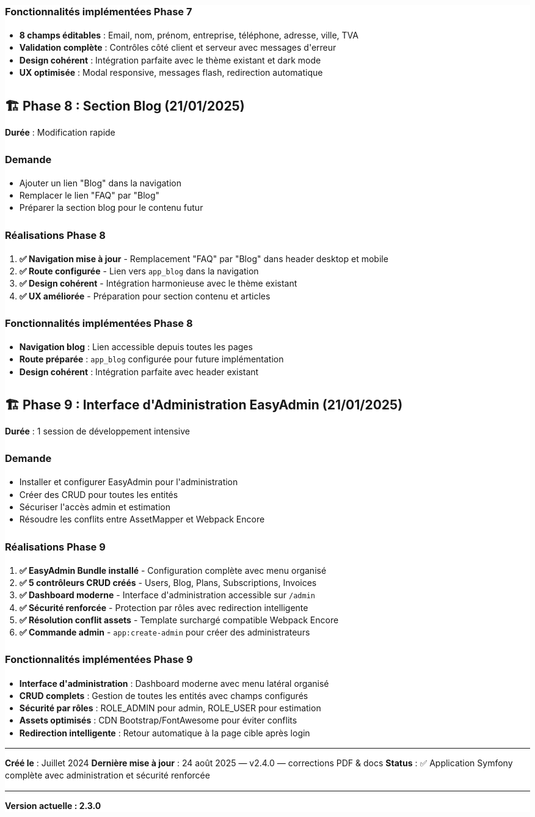 ### Fonctionnalités implémentées Phase 7
- **8 champs éditables** : Email, nom, prénom, entreprise, téléphone, adresse, ville, TVA
- **Validation complète** : Contrôles côté client et serveur avec messages d'erreur
- **Design cohérent** : Intégration parfaite avec le thème existant et dark mode
- **UX optimisée** : Modal responsive, messages flash, redirection automatique

## 🏗️ Phase 8 : Section Blog (21/01/2025)
**Durée** : Modification rapide

### Demande
- Ajouter un lien "Blog" dans la navigation
- Remplacer le lien "FAQ" par "Blog"
- Préparer la section blog pour le contenu futur

### Réalisations Phase 8
1. **✅ Navigation mise à jour** - Remplacement "FAQ" par "Blog" dans header desktop et mobile
2. **✅ Route configurée** - Lien vers `app_blog` dans la navigation
3. **✅ Design cohérent** - Intégration harmonieuse avec le thème existant
4. **✅ UX améliorée** - Préparation pour section contenu et articles

### Fonctionnalités implémentées Phase 8
- **Navigation blog** : Lien accessible depuis toutes les pages
- **Route préparée** : `app_blog` configurée pour future implémentation
- **Design cohérent** : Intégration parfaite avec header existant

## 🏗️ Phase 9 : Interface d'Administration EasyAdmin (21/01/2025)
**Durée** : 1 session de développement intensive

### Demande
- Installer et configurer EasyAdmin pour l'administration
- Créer des CRUD pour toutes les entités
- Sécuriser l'accès admin et estimation
- Résoudre les conflits entre AssetMapper et Webpack Encore

### Réalisations Phase 9
1. **✅ EasyAdmin Bundle installé** - Configuration complète avec menu organisé
2. **✅ 5 contrôleurs CRUD créés** - Users, Blog, Plans, Subscriptions, Invoices
3. **✅ Dashboard moderne** - Interface d'administration accessible sur `/admin`
4. **✅ Sécurité renforcée** - Protection par rôles avec redirection intelligente
5. **✅ Résolution conflit assets** - Template surchargé compatible Webpack Encore
6. **✅ Commande admin** - `app:create-admin` pour créer des administrateurs

### Fonctionnalités implémentées Phase 9
- **Interface d'administration** : Dashboard moderne avec menu latéral organisé
- **CRUD complets** : Gestion de toutes les entités avec champs configurés
- **Sécurité par rôles** : ROLE_ADMIN pour admin, ROLE_USER pour estimation
- **Assets optimisés** : CDN Bootstrap/FontAwesome pour éviter conflits
- **Redirection intelligente** : Retour automatique à la page cible après login

---

**Créé le** : Juillet 2024
**Dernière mise à jour** : 24 août 2025 — v2.4.0 — corrections PDF & docs
**Status** : ✅ Application Symfony complète avec administration et sécurité renforcée

---

**Version actuelle : 2.3.0**
